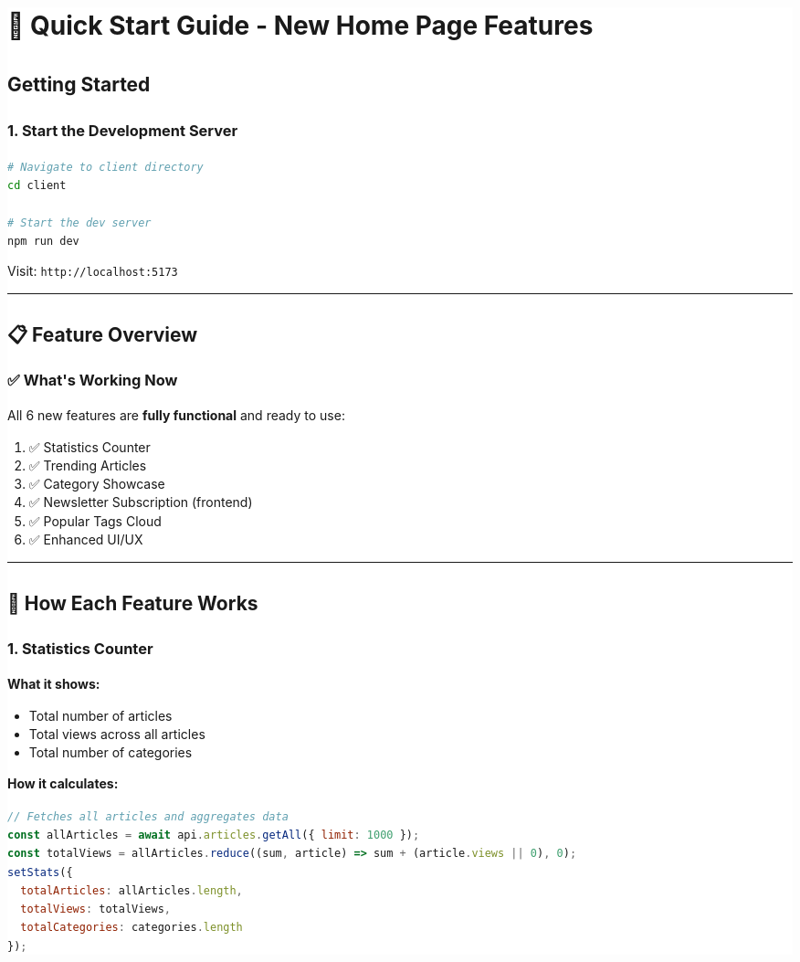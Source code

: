 # 🚀 Quick Start Guide - New Home Page Features

## Getting Started

### 1. Start the Development Server

```bash
# Navigate to client directory
cd client

# Start the dev server
npm run dev
```

Visit: `http://localhost:5173`

---

## 📋 Feature Overview

### ✅ What's Working Now

All 6 new features are **fully functional** and ready to use:

1. ✅ Statistics Counter
2. ✅ Trending Articles
3. ✅ Category Showcase
4. ✅ Newsletter Subscription (frontend)
5. ✅ Popular Tags Cloud
6. ✅ Enhanced UI/UX

---

## 🎯 How Each Feature Works

### 1. Statistics Counter

**What it shows:**
- Total number of articles
- Total views across all articles
- Total number of categories

**How it calculates:**
```javascript
// Fetches all articles and aggregates data
const allArticles = await api.articles.getAll({ limit: 1000 });
const totalViews = allArticles.reduce((sum, article) => sum + (article.views || 0), 0);
setStats({
  totalArticles: allArticles.length,
  totalViews: totalViews,
  totalCategories: categories.length
});
```
